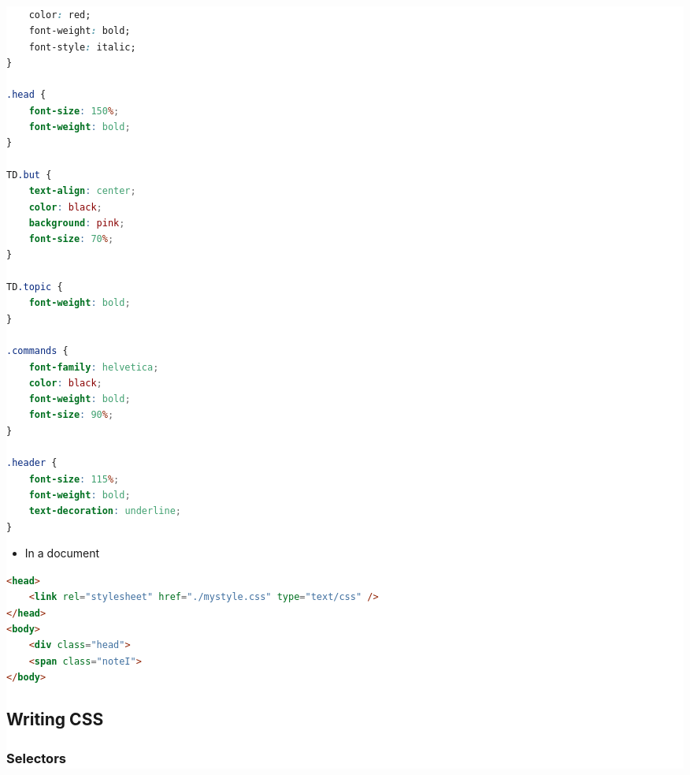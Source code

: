 ```CSS
    color: red;
    font-weight: bold;
    font-style: italic;
}

.head {
    font-size: 150%;
    font-weight: bold;
}

TD.but {
    text-align: center;
    color: black;
    background: pink;
    font-size: 70%;
}

TD.topic {
    font-weight: bold;
}

.commands {
    font-family: helvetica;
    color: black;
    font-weight: bold;
    font-size: 90%;
}

.header {
    font-size: 115%;
    font-weight: bold;
    text-decoration: underline;
}

```

- In a document

```HTML
<head>
    <link rel="stylesheet" href="./mystyle.css" type="text/css" />
</head>
<body>
    <div class="head">
    <span class="noteI">
</body>
```

## Writing CSS

### Selectors

